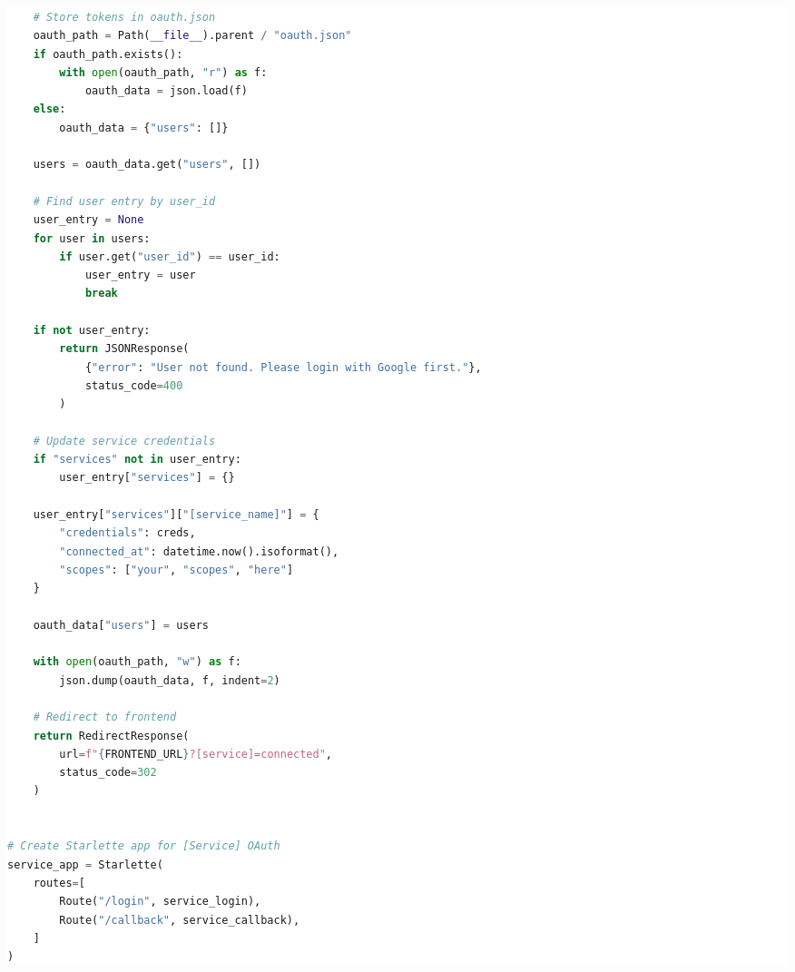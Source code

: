 ```python
    # Store tokens in oauth.json
    oauth_path = Path(__file__).parent / "oauth.json"
    if oauth_path.exists():
        with open(oauth_path, "r") as f:
            oauth_data = json.load(f)
    else:
        oauth_data = {"users": []}

    users = oauth_data.get("users", [])

    # Find user entry by user_id
    user_entry = None
    for user in users:
        if user.get("user_id") == user_id:
            user_entry = user
            break

    if not user_entry:
        return JSONResponse(
            {"error": "User not found. Please login with Google first."},
            status_code=400
        )

    # Update service credentials
    if "services" not in user_entry:
        user_entry["services"] = {}

    user_entry["services"]["[service_name]"] = {
        "credentials": creds,
        "connected_at": datetime.now().isoformat(),
        "scopes": ["your", "scopes", "here"]
    }

    oauth_data["users"] = users

    with open(oauth_path, "w") as f:
        json.dump(oauth_data, f, indent=2)

    # Redirect to frontend
    return RedirectResponse(
        url=f"{FRONTEND_URL}?[service]=connected",
        status_code=302
    )


# Create Starlette app for [Service] OAuth
service_app = Starlette(
    routes=[
        Route("/login", service_login),
        Route("/callback", service_callback),
    ]
)
```
